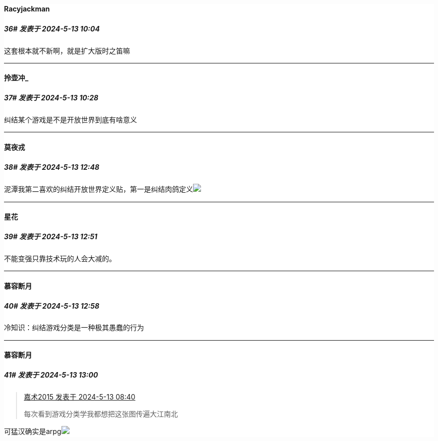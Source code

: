 ####  Racyjackman  
##### 36#       发表于 2024-5-13 10:04

这套根本就不新啊，就是扩大版时之笛嘛

*****

####  拎壶冲_  
##### 37#       发表于 2024-5-13 10:28

纠结某个游戏是不是开放世界到底有啥意义

*****

####  莫夜戎  
##### 38#       发表于 2024-5-13 12:48

泥潭我第二喜欢的纠结开放世界定义贴，第一是纠结肉鸽定义<img src="https://static.saraba1st.com/image/smiley/face2017/067.png" referrerpolicy="no-referrer">

*****

####  星花  
##### 39#       发表于 2024-5-13 12:51

不能变强只靠技术玩的人会大减的。

*****

####  慕容断月  
##### 40#       发表于 2024-5-13 12:58

冷知识：纠结游戏分类是一种极其愚蠢的行为


*****

####  慕容断月  
##### 41#       发表于 2024-5-13 13:00

<blockquote><a href="httphttps://bbs.saraba1st.com/2b/forum.php?mod=redirect&amp;goto=findpost&amp;pid=64901478&amp;ptid=2183522" target="_blank">嘉术2015 发表于 2024-5-13 08:40</a>

每次看到游戏分类学我都想把这张图传遍大江南北</blockquote>
可猛汉确实是arpg<img src="https://static.saraba1st.com/image/smiley/face2017/066.png" referrerpolicy="no-referrer">

